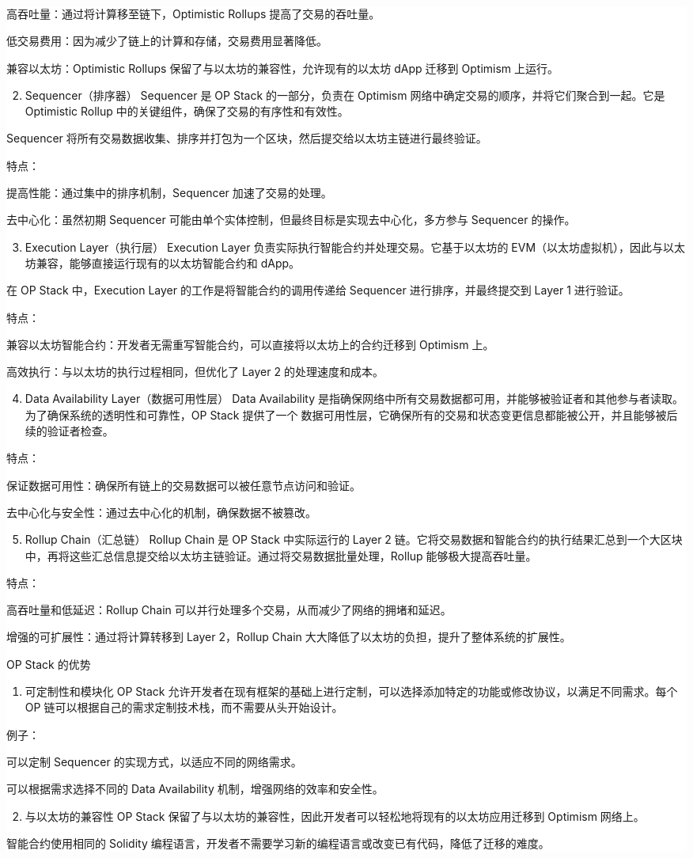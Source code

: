 高吞吐量：通过将计算移至链下，Optimistic Rollups 提高了交易的吞吐量。

低交易费用：因为减少了链上的计算和存储，交易费用显著降低。

兼容以太坊：Optimistic Rollups 保留了与以太坊的兼容性，允许现有的以太坊 dApp 迁移到 Optimism 上运行。

2. Sequencer（排序器）
Sequencer 是 OP Stack 的一部分，负责在 Optimism 网络中确定交易的顺序，并将它们聚合到一起。它是 Optimistic Rollup 中的关键组件，确保了交易的有序性和有效性。

Sequencer 将所有交易数据收集、排序并打包为一个区块，然后提交给以太坊主链进行最终验证。

特点：

提高性能：通过集中的排序机制，Sequencer 加速了交易的处理。

去中心化：虽然初期 Sequencer 可能由单个实体控制，但最终目标是实现去中心化，多方参与 Sequencer 的操作。

3. Execution Layer（执行层）
Execution Layer 负责实际执行智能合约并处理交易。它基于以太坊的 EVM（以太坊虚拟机），因此与以太坊兼容，能够直接运行现有的以太坊智能合约和 dApp。

在 OP Stack 中，Execution Layer 的工作是将智能合约的调用传递给 Sequencer 进行排序，并最终提交到 Layer 1 进行验证。

特点：

兼容以太坊智能合约：开发者无需重写智能合约，可以直接将以太坊上的合约迁移到 Optimism 上。

高效执行：与以太坊的执行过程相同，但优化了 Layer 2 的处理速度和成本。

4. Data Availability Layer（数据可用性层）
Data Availability 是指确保网络中所有交易数据都可用，并能够被验证者和其他参与者读取。为了确保系统的透明性和可靠性，OP Stack 提供了一个 数据可用性层，它确保所有的交易和状态变更信息都能被公开，并且能够被后续的验证者检查。

特点：

保证数据可用性：确保所有链上的交易数据可以被任意节点访问和验证。

去中心化与安全性：通过去中心化的机制，确保数据不被篡改。

5. Rollup Chain（汇总链）
Rollup Chain 是 OP Stack 中实际运行的 Layer 2 链。它将交易数据和智能合约的执行结果汇总到一个大区块中，再将这些汇总信息提交给以太坊主链验证。通过将交易数据批量处理，Rollup 能够极大提高吞吐量。

特点：

高吞吐量和低延迟：Rollup Chain 可以并行处理多个交易，从而减少了网络的拥堵和延迟。

增强的可扩展性：通过将计算转移到 Layer 2，Rollup Chain 大大降低了以太坊的负担，提升了整体系统的扩展性。

OP Stack 的优势
1. 可定制性和模块化
OP Stack 允许开发者在现有框架的基础上进行定制，可以选择添加特定的功能或修改协议，以满足不同需求。每个 OP 链可以根据自己的需求定制技术栈，而不需要从头开始设计。

例子：

可以定制 Sequencer 的实现方式，以适应不同的网络需求。

可以根据需求选择不同的 Data Availability 机制，增强网络的效率和安全性。

2. 与以太坊的兼容性
OP Stack 保留了与以太坊的兼容性，因此开发者可以轻松地将现有的以太坊应用迁移到 Optimism 网络上。

智能合约使用相同的 Solidity 编程语言，开发者不需要学习新的编程语言或改变已有代码，降低了迁移的难度。
